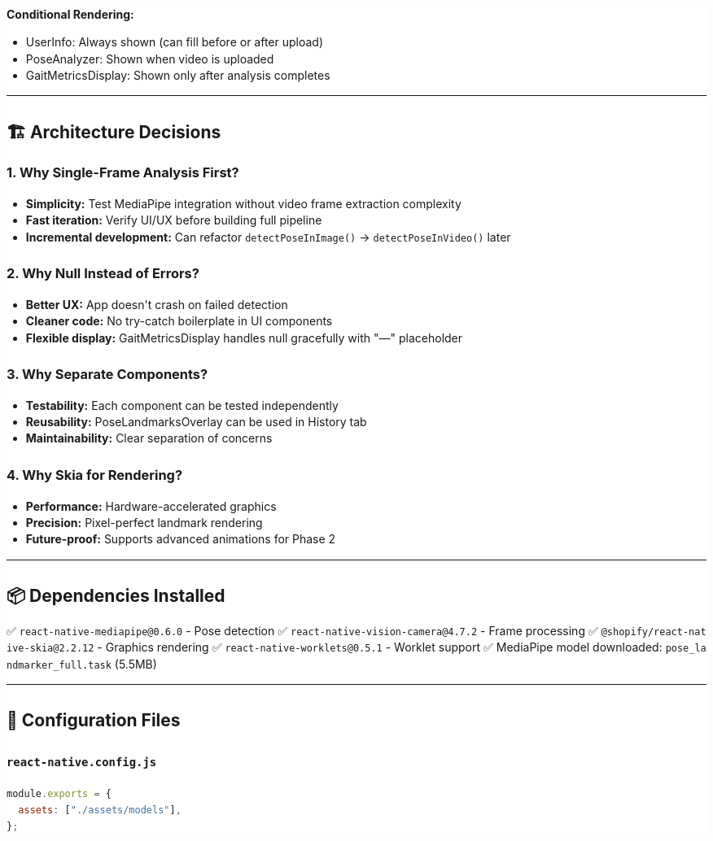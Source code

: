 **Conditional Rendering:**

- UserInfo: Always shown (can fill before or after upload)
- PoseAnalyzer: Shown when video is uploaded
- GaitMetricsDisplay: Shown only after analysis completes

---

## 🏗️ Architecture Decisions

### 1. **Why Single-Frame Analysis First?**

- **Simplicity:** Test MediaPipe integration without video frame extraction complexity
- **Fast iteration:** Verify UI/UX before building full pipeline
- **Incremental development:** Can refactor `detectPoseInImage()` → `detectPoseInVideo()` later

### 2. **Why Null Instead of Errors?**

- **Better UX:** App doesn't crash on failed detection
- **Cleaner code:** No try-catch boilerplate in UI components
- **Flexible display:** GaitMetricsDisplay handles null gracefully with "—" placeholder

### 3. **Why Separate Components?**

- **Testability:** Each component can be tested independently
- **Reusability:** PoseLandmarksOverlay can be used in History tab
- **Maintainability:** Clear separation of concerns

### 4. **Why Skia for Rendering?**

- **Performance:** Hardware-accelerated graphics
- **Precision:** Pixel-perfect landmark rendering
- **Future-proof:** Supports advanced animations for Phase 2

---

## 📦 Dependencies Installed

✅ `react-native-mediapipe@0.6.0` - Pose detection
✅ `react-native-vision-camera@4.7.2` - Frame processing
✅ `@shopify/react-native-skia@2.2.12` - Graphics rendering
✅ `react-native-worklets@0.5.1` - Worklet support
✅ MediaPipe model downloaded: `pose_landmarker_full.task` (5.5MB)

---

## 🔧 Configuration Files

### `react-native.config.js`

```javascript
module.exports = {
  assets: ["./assets/models"],
};
```
